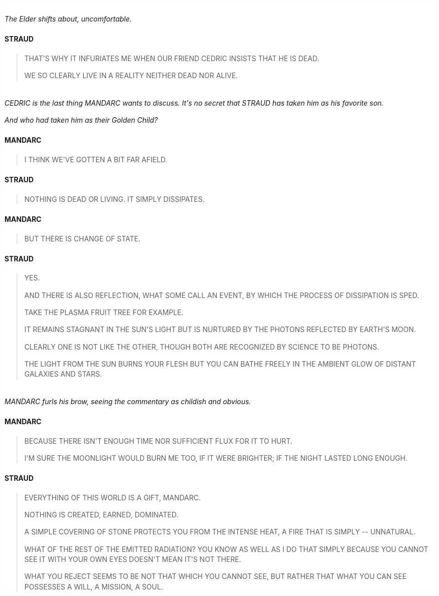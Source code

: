 <BR><I>The Elder shifts about, uncomfortable.</i>

#### STRAUD

> THAT'S WHY IT INFURIATES ME WHEN OUR FRIEND CEDRIC INSISTS THAT HE IS DEAD. 
> 
> WE SO CLEARLY LIVE IN A REALITY NEITHER DEAD NOR ALIVE.

<BR><I>CEDRIC is the last thing MANDARC wants to discuss. It's no secret that STRAUD has taken him as his favorite son.</i>

<i>And who had taken him as their Golden Child?</i>

#### MANDARC 

> I THINK WE'VE GOTTEN A BIT FAR AFIELD.

#### STRAUD 

> NOTHING IS DEAD OR LIVING. IT SIMPLY DISSIPATES.

#### MANDARC 

> BUT THERE IS CHANGE OF STATE.

#### STRAUD 

> YES. 
> 
> AND THERE IS ALSO REFLECTION, WHAT SOME CALL AN EVENT, BY WHICH THE PROCESS OF DISSIPATION IS SPED.
> 
> TAKE THE PLASMA FRUIT TREE FOR EXAMPLE.
> 
> IT REMAINS STAGNANT IN THE SUN'S LIGHT BUT IS NURTURED BY THE PHOTONS REFLECTED BY EARTH'S MOON.
> 
> CLEARLY ONE IS NOT LIKE THE OTHER, THOUGH BOTH ARE RECOGNIZED BY SCIENCE TO BE PHOTONS.
> 
> THE LIGHT FROM THE SUN BURNS YOUR FLESH BUT YOU CAN BATHE FREELY IN THE AMBIENT GLOW OF DISTANT GALAXIES AND STARS.

<BR><I>MANDARC furls his brow, seeing the commentary as childish and obvious.</i>

#### MANDARC 

> BECAUSE THERE ISN'T ENOUGH TIME NOR SUFFICIENT FLUX FOR IT TO HURT.
> 
> I'M SURE THE MOONLIGHT WOULD BURN ME TOO, IF IT WERE BRIGHTER; IF THE NIGHT LASTED LONG ENOUGH.

#### STRAUD 

> EVERYTHING OF THIS WORLD IS A GIFT, MANDARC.
> 
> NOTHING IS CREATED, EARNED, DOMINATED.
> 
> A SIMPLE COVERING OF STONE PROTECTS YOU FROM THE INTENSE HEAT, A FIRE THAT IS SIMPLY -- UNNATURAL.
> 
> WHAT OF THE REST OF THE EMITTED RADIATION? YOU KNOW AS WELL AS I DO THAT SIMPLY BECAUSE YOU CANNOT SEE IT WITH YOUR OWN EYES DOESN'T MEAN IT'S NOT THERE.
> 
> WHAT YOU REJECT SEEMS TO BE NOT THAT WHICH YOU CANNOT SEE, BUT RATHER THAT WHAT YOU CAN SEE POSSESSES A WILL, A MISSION, A SOUL.
